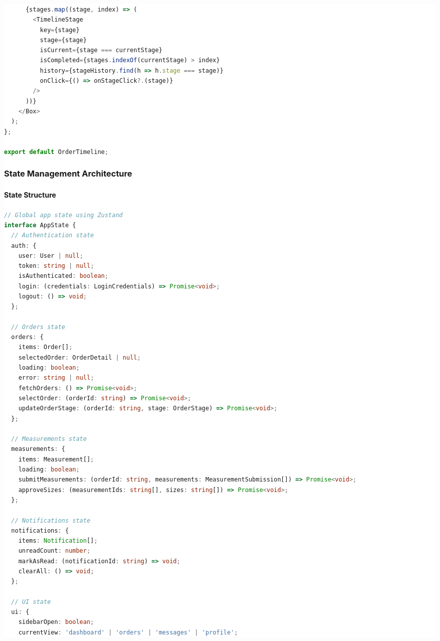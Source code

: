 ```typescript
      {stages.map((stage, index) => (
        <TimelineStage
          key={stage}
          stage={stage}
          isCurrent={stage === currentStage}
          isCompleted={stages.indexOf(currentStage) > index}
          history={stageHistory.find(h => h.stage === stage)}
          onClick={() => onStageClick?.(stage)}
        />
      ))}
    </Box>
  );
};

export default OrderTimeline;
```

### State Management Architecture

#### State Structure
```typescript
// Global app state using Zustand
interface AppState {
  // Authentication state
  auth: {
    user: User | null;
    token: string | null;
    isAuthenticated: boolean;
    login: (credentials: LoginCredentials) => Promise<void>;
    logout: () => void;
  };

  // Orders state
  orders: {
    items: Order[];
    selectedOrder: OrderDetail | null;
    loading: boolean;
    error: string | null;
    fetchOrders: () => Promise<void>;
    selectOrder: (orderId: string) => Promise<void>;
    updateOrderStage: (orderId: string, stage: OrderStage) => Promise<void>;
  };

  // Measurements state
  measurements: {
    items: Measurement[];
    loading: boolean;
    submitMeasurements: (orderId: string, measurements: MeasurementSubmission[]) => Promise<void>;
    approveSizes: (measurementIds: string[], sizes: string[]) => Promise<void>;
  };

  // Notifications state
  notifications: {
    items: Notification[];
    unreadCount: number;
    markAsRead: (notificationId: string) => void;
    clearAll: () => void;
  };

  // UI state
  ui: {
    sidebarOpen: boolean;
    currentView: 'dashboard' | 'orders' | 'messages' | 'profile';
```